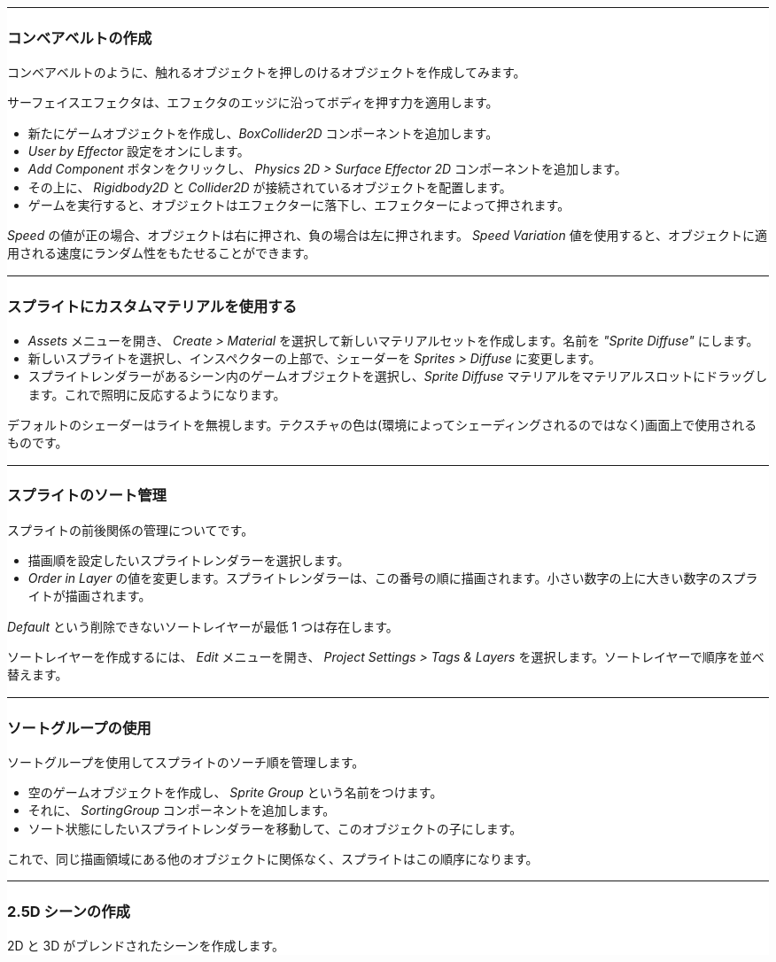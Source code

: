 ***

### コンベアベルトの作成

コンベアベルトのように、触れるオブジェクトを押しのけるオブジェクトを作成してみます。

サーフェイスエフェクタは、エフェクタのエッジに沿ってボディを押す力を適用します。

* 新たにゲームオブジェクトを作成し、*BoxCollider2D* コンポーネントを追加します。
* *User by Effector* 設定をオンにします。
* *Add Component* ボタンをクリックし、 *Physics 2D > Surface Effector 2D* コンポーネントを追加します。
* その上に、 *Rigidbody2D* と *Collider2D* が接続されているオブジェクトを配置します。
* ゲームを実行すると、オブジェクトはエフェクターに落下し、エフェクターによって押されます。

*Speed* の値が正の場合、オブジェクトは右に押され、負の場合は左に押されます。 *Speed Variation* 値を使用すると、オブジェクトに適用される速度にランダム性をもたせることができます。

***

### スプライトにカスタムマテリアルを使用する

* *Assets* メニューを開き、 *Create > Material* を選択して新しいマテリアルセットを作成します。名前を *"Sprite Diffuse"* にします。
* 新しいスプライトを選択し、インスペクターの上部で、シェーダーを *Sprites > Diffuse* に変更します。
* スプライトレンダラーがあるシーン内のゲームオブジェクトを選択し、*Sprite Diffuse* マテリアルをマテリアルスロットにドラッグします。これで照明に反応するようになります。

デフォルトのシェーダーはライトを無視します。テクスチャの色は(環境によってシェーディングされるのではなく)画面上で使用されるものです。

***

### スプライトのソート管理

スプライトの前後関係の管理についてです。

* 描画順を設定したいスプライトレンダラーを選択します。
* *Order in Layer* の値を変更します。スプライトレンダラーは、この番号の順に描画されます。小さい数字の上に大きい数字のスプライトが描画されます。

*Default* という削除できないソートレイヤーが最低 1 つは存在します。

ソートレイヤーを作成するには、 *Edit* メニューを開き、 *Project Settings > Tags & Layers* を選択します。ソートレイヤーで順序を並べ替えます。

***

### ソートグループの使用

ソートグループを使用してスプライトのソーチ順を管理します。

* 空のゲームオブジェクトを作成し、 *Sprite Group* という名前をつけます。
* それに、 *SortingGroup* コンポーネントを追加します。
* ソート状態にしたいスプライトレンダラーを移動して、このオブジェクトの子にします。

これで、同じ描画領域にある他のオブジェクトに関係なく、スプライトはこの順序になります。

***

### 2.5D シーンの作成

2D と 3D がブレンドされたシーンを作成します。
